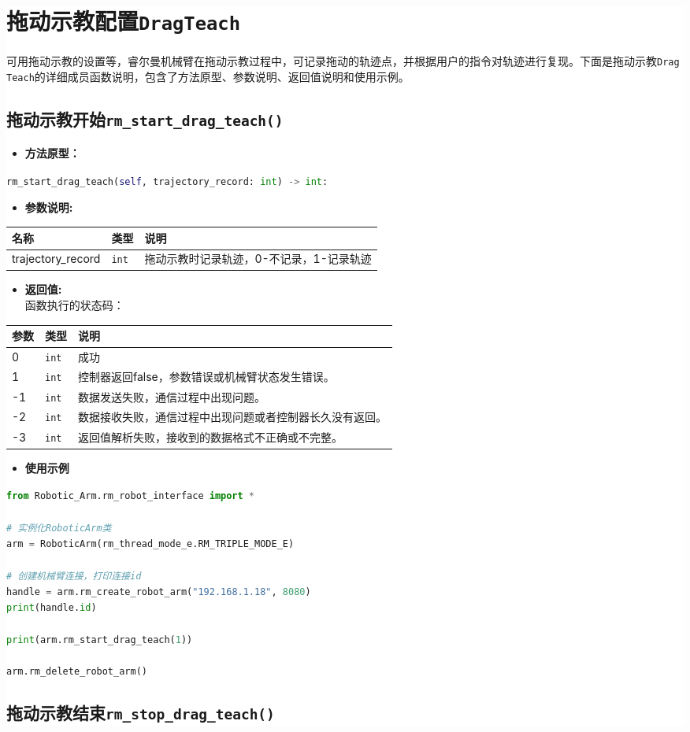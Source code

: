 # 拖动示教配置`DragTeach`

可用拖动示教的设置等，睿尔曼机械臂在拖动示教过程中，可记录拖动的轨迹点，并根据用户的指令对轨迹进行复现。下面是拖动示教`DragTeach`的详细成员函数说明，包含了方法原型、参数说明、返回值说明和使用示例。

## 拖动示教开始`rm_start_drag_teach()`

- **方法原型：**

```python
rm_start_drag_teach(self, trajectory_record: int) -> int:
```

- **参数说明:**

| 名称        | 类型    | 说明                                   |
| :-------- | :---- | :----------------------------------- |
| trajectory_record      | `int` | 拖动示教时记录轨迹，0-不记录，1-记录轨迹 |

- **返回值:** </br>
函数执行的状态码：

|   参数    |  类型   |   说明    |
| :--- | :--- | :---|
|   0  |    `int`   |    成功    |
|   1  |    `int`   |   控制器返回false，参数错误或机械臂状态发生错误。    |
|  -1  |    `int`   |   数据发送失败，通信过程中出现问题。    |
|  -2  |    `int`   |   数据接收失败，通信过程中出现问题或者控制器长久没有返回。    |
|  -3  |    `int`   |   返回值解析失败，接收到的数据格式不正确或不完整。   |

- **使用示例**
  
```python
from Robotic_Arm.rm_robot_interface import *

# 实例化RoboticArm类
arm = RoboticArm(rm_thread_mode_e.RM_TRIPLE_MODE_E)

# 创建机械臂连接，打印连接id
handle = arm.rm_create_robot_arm("192.168.1.18", 8080)
print(handle.id)

print(arm.rm_start_drag_teach(1))

arm.rm_delete_robot_arm()
```

## 拖动示教结束`rm_stop_drag_teach()`

